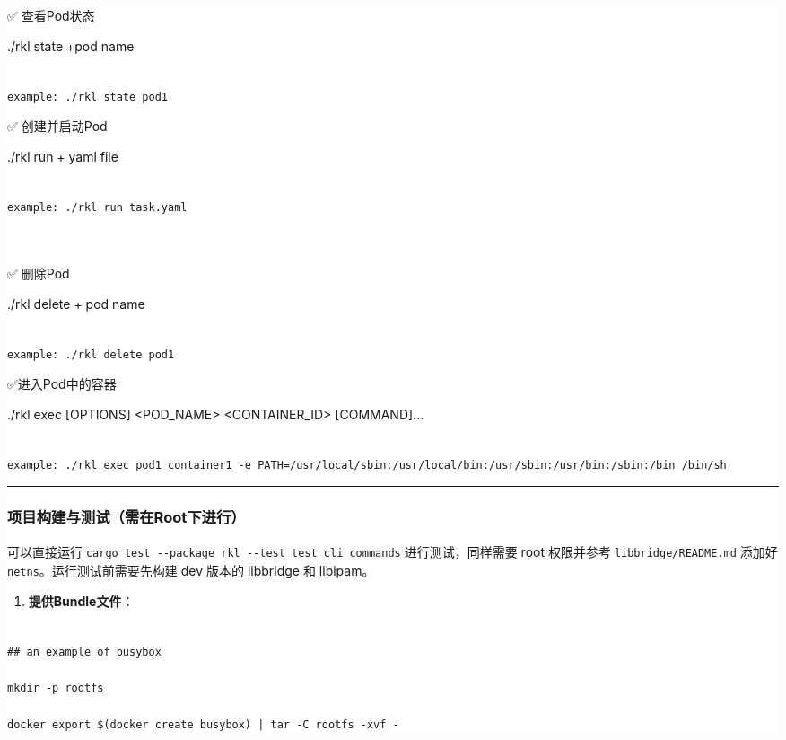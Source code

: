 ✅ 查看Pod状态

./rkl state +pod name

```

example: ./rkl state pod1

```

✅ 创建并启动Pod

./rkl run + yaml file

```

example: ./rkl run task.yaml

  

```

✅ 删除Pod

./rkl delete + pod name

```

example: ./rkl delete pod1

```
✅进入Pod中的容器

./rkl exec [OPTIONS] <POD_NAME> <CONTAINER_ID> [COMMAND]...

```

example: ./rkl exec pod1 container1 -e PATH=/usr/local/sbin:/usr/local/bin:/usr/sbin:/usr/bin:/sbin:/bin /bin/sh

```

  

----------

  

### **项目构建与测试（需在Root下进行）**

可以直接运行 `cargo test --package rkl --test test_cli_commands` 进行测试，同样需要 root 权限并参考 `libbridge/README.md` 添加好 `netns`。运行测试前需要先构建 dev 版本的 libbridge 和 libipam。

1. **提供Bundle文件**：

```

## an example of busybox

mkdir -p rootfs

docker export $(docker create busybox) | tar -C rootfs -xvf -

```
